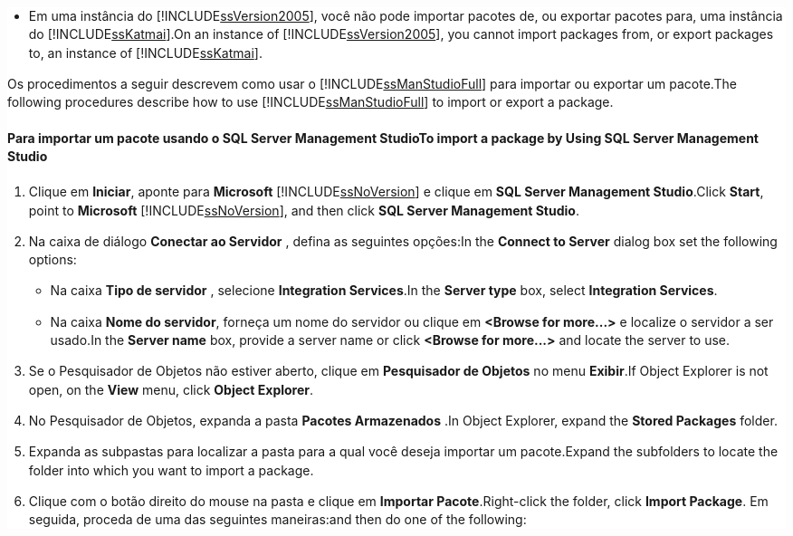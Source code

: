 -   <span data-ttu-id="42b25-128">Em uma instância do [!INCLUDE[ssVersion2005](../includes/ssversion2005-md.md)], você não pode importar pacotes de, ou exportar pacotes para, uma instância do [!INCLUDE[ssKatmai](../includes/sskatmai-md.md)].</span><span class="sxs-lookup"><span data-stu-id="42b25-128">On an instance of [!INCLUDE[ssVersion2005](../includes/ssversion2005-md.md)], you cannot import packages from, or export packages to, an instance of [!INCLUDE[ssKatmai](../includes/sskatmai-md.md)].</span></span>  
  
 <span data-ttu-id="42b25-129">Os procedimentos a seguir descrevem como usar o [!INCLUDE[ssManStudioFull](../includes/ssmanstudiofull-md.md)] para importar ou exportar um pacote.</span><span class="sxs-lookup"><span data-stu-id="42b25-129">The following procedures describe how to use [!INCLUDE[ssManStudioFull](../includes/ssmanstudiofull-md.md)] to import or export a package.</span></span>  
  
#### <a name="to-import-a-package-by-using-sql-server-management-studio"></a><span data-ttu-id="42b25-130">Para importar um pacote usando o SQL Server Management Studio</span><span class="sxs-lookup"><span data-stu-id="42b25-130">To import a package by Using SQL Server Management Studio</span></span>  
  
1.  <span data-ttu-id="42b25-131">Clique em **Iniciar**, aponte para **Microsoft** [!INCLUDE[ssNoVersion](../includes/ssnoversion-md.md)] e clique em **SQL Server Management Studio**.</span><span class="sxs-lookup"><span data-stu-id="42b25-131">Click **Start**, point to **Microsoft** [!INCLUDE[ssNoVersion](../includes/ssnoversion-md.md)], and then click **SQL Server Management Studio**.</span></span>  
  
2.  <span data-ttu-id="42b25-132">Na caixa de diálogo **Conectar ao Servidor** , defina as seguintes opções:</span><span class="sxs-lookup"><span data-stu-id="42b25-132">In the **Connect to Server** dialog box set the following options:</span></span>  
  
    -   <span data-ttu-id="42b25-133">Na caixa **Tipo de servidor** , selecione **Integration Services**.</span><span class="sxs-lookup"><span data-stu-id="42b25-133">In the **Server type** box, select **Integration Services**.</span></span>  
  
    -   <span data-ttu-id="42b25-134">Na caixa **Nome do servidor**, forneça um nome do servidor ou clique em **\<Browse for more...>** e localize o servidor a ser usado.</span><span class="sxs-lookup"><span data-stu-id="42b25-134">In the **Server name** box, provide a server name or click **\<Browse for more...>** and locate the server to use.</span></span>  
  
3.  <span data-ttu-id="42b25-135">Se o Pesquisador de Objetos não estiver aberto, clique em **Pesquisador de Objetos** no menu **Exibir**.</span><span class="sxs-lookup"><span data-stu-id="42b25-135">If Object Explorer is not open, on the **View** menu, click **Object Explorer**.</span></span>  
  
4.  <span data-ttu-id="42b25-136">No Pesquisador de Objetos, expanda a pasta **Pacotes Armazenados** .</span><span class="sxs-lookup"><span data-stu-id="42b25-136">In Object Explorer, expand the **Stored Packages** folder.</span></span>  
  
5.  <span data-ttu-id="42b25-137">Expanda as subpastas para localizar a pasta para a qual você deseja importar um pacote.</span><span class="sxs-lookup"><span data-stu-id="42b25-137">Expand the subfolders to locate the folder into which you want to import a package.</span></span>  
  
6.  <span data-ttu-id="42b25-138">Clique com o botão direito do mouse na pasta e clique em **Importar Pacote**.</span><span class="sxs-lookup"><span data-stu-id="42b25-138">Right-click the folder, click **Import Package**.</span></span> <span data-ttu-id="42b25-139">Em seguida, proceda de uma das seguintes maneiras:</span><span class="sxs-lookup"><span data-stu-id="42b25-139">and then do one of the following:</span></span>  
  